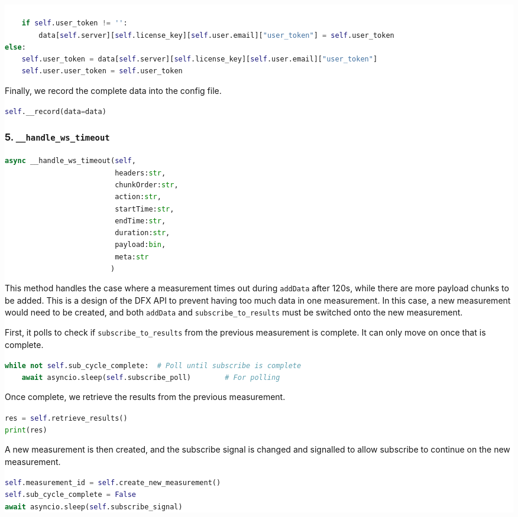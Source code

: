 ```python

    if self.user_token != '':
        data[self.server][self.license_key][self.user.email]["user_token"] = self.user_token
else:
    self.user_token = data[self.server][self.license_key][self.user.email]["user_token"]
    self.user.user_token = self.user_token
```

Finally, we record the complete data into the config file.

```python
self.__record(data=data)
```


### 5. `__handle_ws_timeout`

```python
async __handle_ws_timeout(self,
                          headers:str,
                          chunkOrder:str,
                          action:str,
                          startTime:str,
                          endTime:str,
                          duration:str,
                          payload:bin,
                          meta:str
                         )
```

This method handles the case where a measurement times out during `addData` after 120s, while there are more payload chunks to be added. This is a design of the DFX API to prevent having too much data in one measurement. In this case, a new measurement would need to be created, and both `addData` and `subscribe_to_results` must be switched onto the new measurement.

First, it polls to check if `subscribe_to_results` from the previous measurement is complete. It can only move on once that is complete.

```python
while not self.sub_cycle_complete:  # Poll until subscribe is complete
    await asyncio.sleep(self.subscribe_poll)        # For polling
```
Once complete, we retrieve the results from the previous measurement.

```python
res = self.retrieve_results()
print(res)
```

A new measurement is then created, and the subscribe signal is changed and signalled to allow subscribe to continue on the new measurement.

```python
self.measurement_id = self.create_new_measurement()
self.sub_cycle_complete = False
await asyncio.sleep(self.subscribe_signal)
```
